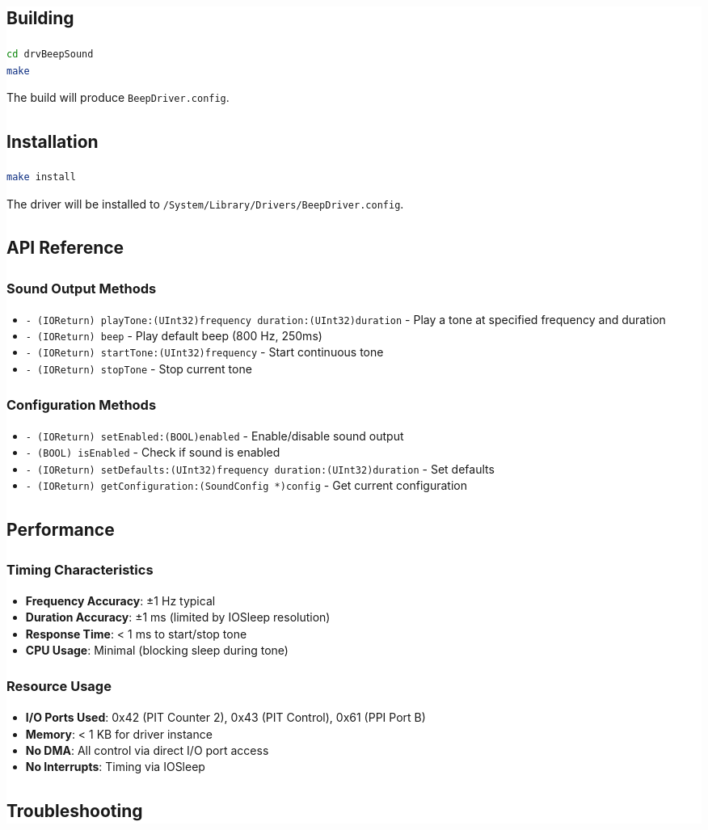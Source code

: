 ## Building

```bash
cd drvBeepSound
make
```

The build will produce `BeepDriver.config`.

## Installation

```bash
make install
```

The driver will be installed to `/System/Library/Drivers/BeepDriver.config`.

## API Reference

### Sound Output Methods

- `- (IOReturn) playTone:(UInt32)frequency duration:(UInt32)duration` - Play a tone at specified frequency and duration
- `- (IOReturn) beep` - Play default beep (800 Hz, 250ms)
- `- (IOReturn) startTone:(UInt32)frequency` - Start continuous tone
- `- (IOReturn) stopTone` - Stop current tone

### Configuration Methods

- `- (IOReturn) setEnabled:(BOOL)enabled` - Enable/disable sound output
- `- (BOOL) isEnabled` - Check if sound is enabled
- `- (IOReturn) setDefaults:(UInt32)frequency duration:(UInt32)duration` - Set defaults
- `- (IOReturn) getConfiguration:(SoundConfig *)config` - Get current configuration

## Performance

### Timing Characteristics

- **Frequency Accuracy**: ±1 Hz typical
- **Duration Accuracy**: ±1 ms (limited by IOSleep resolution)
- **Response Time**: < 1 ms to start/stop tone
- **CPU Usage**: Minimal (blocking sleep during tone)

### Resource Usage

- **I/O Ports Used**: 0x42 (PIT Counter 2), 0x43 (PIT Control), 0x61 (PPI Port B)
- **Memory**: < 1 KB for driver instance
- **No DMA**: All control via direct I/O port access
- **No Interrupts**: Timing via IOSleep

## Troubleshooting
